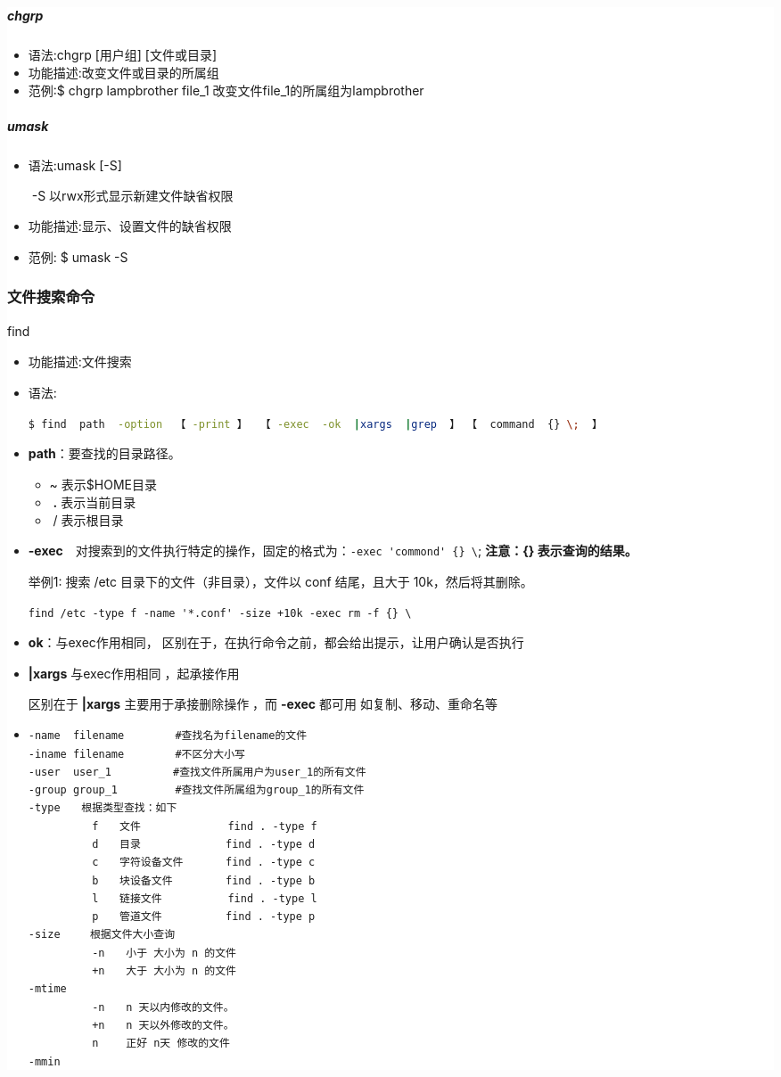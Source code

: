 ##### chgrp

- 语法:chgrp [用户组] [文件或目录]
- 功能描述:改变文件或目录的所属组
- 范例:$ chgrp lampbrother file_1
      改变文件file_1的所属组为lampbrother

##### umask

- 语法:umask [-S]

  ​         -S 以rwx形式显示新建文件缺省权限

- 功能描述:显示、设置文件的缺省权限

- 范例: $ umask -S

### 文件搜索命令

find

- 功能描述:文件搜索

- 语法:

  ```bash
  $ find  path  -option  【 -print 】  【 -exec  -ok  |xargs  |grep  】 【  command  {} \;  】
  
  ```

- **path**：要查找的目录路径。 

  -    ~ 表示$HOME目录
  -    ​    **.** 表示当前目录
  -    ​    / 表示根目录 

- **-exec**　对搜索到的文件执行特定的操作，固定的格式为：`-exec 'commond' {} \`;  **注意：{} 表示查询的结果。**

  举例1: 搜索 /etc 目录下的文件（非目录），文件以 conf 结尾，且大于 10k，然后将其删除。

  ```
  find /etc -type f -name '*.conf' -size +10k -exec rm -f {} \
  
  ```

- **ok**：与exec作用相同，
      区别在于，在执行命令之前，都会给出提示，让用户确认是否执行 

- **|xargs** 与exec作用相同 ，起承接作用

  区别在于 **|xargs** 主要用于承接删除操作 ，而 **-exec** 都可用 如复制、移动、重命名等

- ```
  -name  filename        #查找名为filename的文件
  -iname filename        #不区分大小写
  -user  user_1　        #查找文件所属用户为user_1的所有文件
  -group group_1         #查找文件所属组为group_1的所有文件
  -type　　根据类型查找：如下
  　　　　　　f　　文件　　　　　　　  find . -type f
  　　　　　　d　　目录　　　　　　　　find . -type d
  　　　　　　c　　字符设备文件　　　　find . -type c
  　　　　　　b　　块设备文件　　　　　find . -type b
  　　　　　　l　　链接文件　　　　　  find . -type l
  　　　　　　p　　管道文件　　　　　　find . -type p
  -size　   根据文件大小查询
  　　　　　　-n　　小于 大小为 n 的文件
  　　　　　　+n　　大于 大小为 n 的文件
  -mtime　　
  　　　　　　-n　　n 天以内修改的文件。
  　　　　　　+n　　n 天以外修改的文件。
  　　　　　　n　　 正好 n天 修改的文件
  -mmin　　